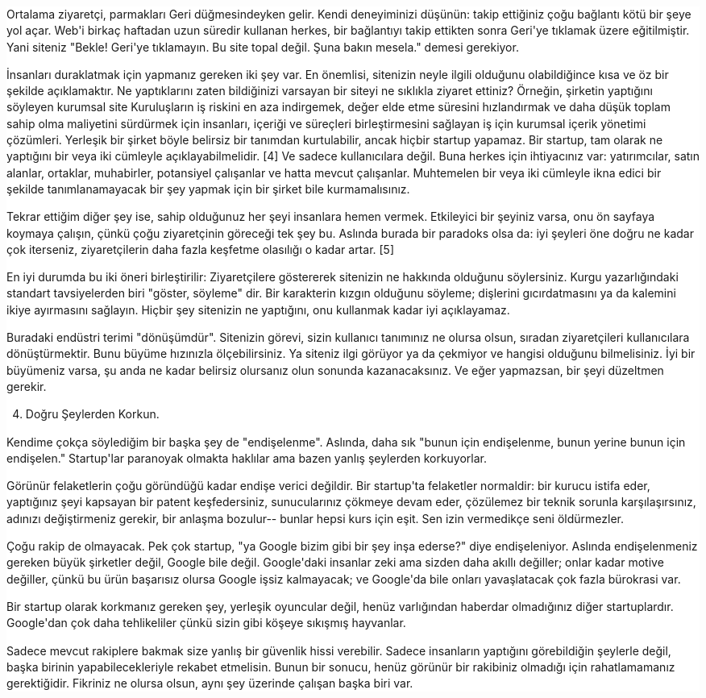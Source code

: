 Ortalama ziyaretçi, parmakları Geri düğmesindeyken gelir. Kendi deneyiminizi düşünün: takip ettiğiniz çoğu bağlantı kötü bir şeye yol açar. Web'i birkaç haftadan uzun süredir kullanan herkes, bir bağlantıyı takip ettikten sonra Geri'ye tıklamak üzere eğitilmiştir. Yani siteniz "Bekle! Geri'ye tıklamayın. Bu site topal değil. Şuna bakın mesela." demesi gerekiyor.

İnsanları duraklatmak için yapmanız gereken iki şey var. En önemlisi, sitenizin neyle ilgili olduğunu olabildiğince kısa ve öz bir şekilde açıklamaktır. Ne yaptıklarını zaten bildiğinizi varsayan bir siteyi ne sıklıkla ziyaret ettiniz? Örneğin, şirketin yaptığını söyleyen kurumsal site
Kuruluşların iş riskini en aza indirgemek, değer elde etme süresini hızlandırmak ve daha düşük toplam sahip olma maliyetini sürdürmek için insanları, içeriği ve süreçleri birleştirmesini sağlayan iş için kurumsal içerik yönetimi çözümleri.
Yerleşik bir şirket böyle belirsiz bir tanımdan kurtulabilir, ancak hiçbir startup yapamaz. Bir startup, tam olarak ne yaptığını bir veya iki cümleyle açıklayabilmelidir. [4] Ve sadece kullanıcılara değil. Buna herkes için ihtiyacınız var: yatırımcılar, satın alanlar, ortaklar, muhabirler, potansiyel çalışanlar ve hatta mevcut çalışanlar. Muhtemelen bir veya iki cümleyle ikna edici bir şekilde tanımlanamayacak bir şey yapmak için bir şirket bile kurmamalısınız.

Tekrar ettiğim diğer şey ise, sahip olduğunuz her şeyi insanlara hemen vermek. Etkileyici bir şeyiniz varsa, onu ön sayfaya koymaya çalışın, çünkü çoğu ziyaretçinin göreceği tek şey bu. Aslında burada bir paradoks olsa da: iyi şeyleri öne doğru ne kadar çok iterseniz, ziyaretçilerin daha fazla keşfetme olasılığı o kadar artar. [5]

En iyi durumda bu iki öneri birleştirilir: Ziyaretçilere göstererek sitenizin ne hakkında olduğunu söylersiniz. Kurgu yazarlığındaki standart tavsiyelerden biri "göster, söyleme" dir. Bir karakterin kızgın olduğunu söyleme; dişlerini gıcırdatmasını ya da kalemini ikiye ayırmasını sağlayın. Hiçbir şey sitenizin ne yaptığını, onu kullanmak kadar iyi açıklayamaz.

Buradaki endüstri terimi "dönüşümdür". Sitenizin görevi, sizin kullanıcı tanımınız ne olursa olsun, sıradan ziyaretçileri kullanıcılara dönüştürmektir. Bunu büyüme hızınızla ölçebilirsiniz. Ya siteniz ilgi görüyor ya da çekmiyor ve hangisi olduğunu bilmelisiniz. İyi bir büyümeniz varsa, şu anda ne kadar belirsiz olursanız olun sonunda kazanacaksınız. Ve eğer yapmazsan, bir şeyi düzeltmen gerekir.

4. Doğru Şeylerden Korkun.

Kendime çokça söylediğim bir başka şey de "endişelenme". Aslında, daha sık "bunun için endişelenme, bunun yerine bunun için endişelen." Startup'lar paranoyak olmakta haklılar ama bazen yanlış şeylerden korkuyorlar.

Görünür felaketlerin çoğu göründüğü kadar endişe verici değildir. Bir startup'ta felaketler normaldir: bir kurucu istifa eder, yaptığınız şeyi kapsayan bir patent keşfedersiniz, sunucularınız çökmeye devam eder, çözülemez bir teknik sorunla karşılaşırsınız, adınızı değiştirmeniz gerekir, bir anlaşma bozulur-- bunlar hepsi kurs için eşit. Sen izin vermedikçe seni öldürmezler.

Çoğu rakip de olmayacak. Pek çok startup, "ya Google bizim gibi bir şey inşa ederse?" diye endişeleniyor. Aslında endişelenmeniz gereken büyük şirketler değil, Google bile değil. Google'daki insanlar zeki ama sizden daha akıllı değiller; onlar kadar motive değiller, çünkü bu ürün başarısız olursa Google işsiz kalmayacak; ve Google'da bile onları yavaşlatacak çok fazla bürokrasi var.

Bir startup olarak korkmanız gereken şey, yerleşik oyuncular değil, henüz varlığından haberdar olmadığınız diğer startuplardır. Google'dan çok daha tehlikeliler çünkü sizin gibi köşeye sıkışmış hayvanlar.

Sadece mevcut rakiplere bakmak size yanlış bir güvenlik hissi verebilir. Sadece insanların yaptığını görebildiğin şeylerle değil, başka birinin yapabilecekleriyle rekabet etmelisin. Bunun bir sonucu, henüz görünür bir rakibiniz olmadığı için rahatlamamanız gerektiğidir. Fikriniz ne olursa olsun, aynı şey üzerinde çalışan başka biri var.
